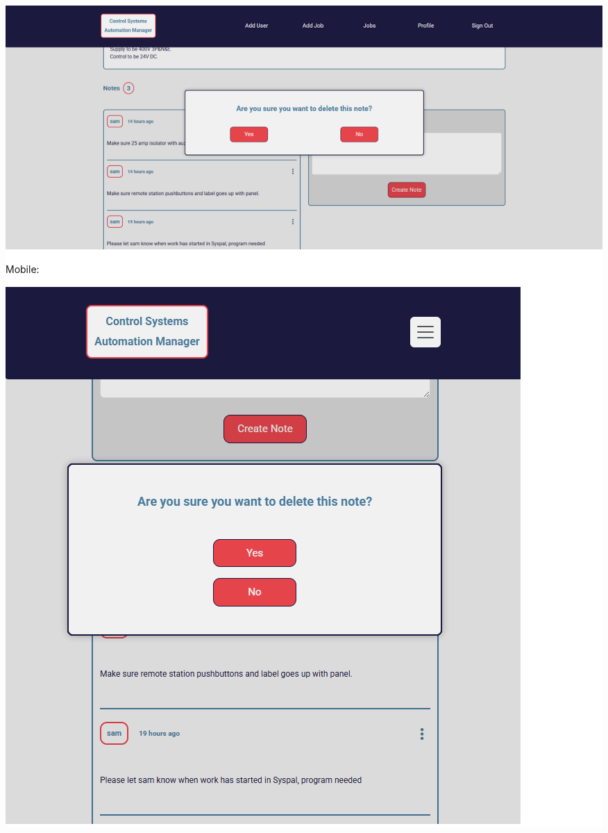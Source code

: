 ![Desktop Delete Note Modal Screenshot](/docs/readme_screenshots/desktop-delete-note-modal.png)

Mobile:

![Mobile Delete Job Modal Screenshot](/docs/readme_screenshots/mobile-delete-note-modal.png)
